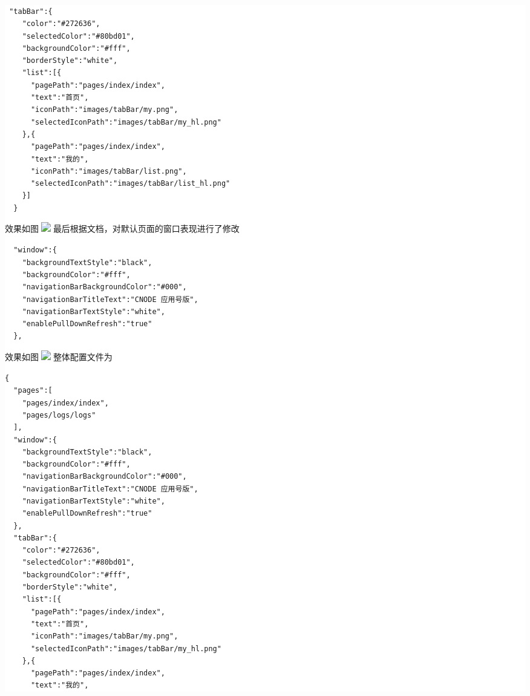 
```
 "tabBar":{
    "color":"#272636",
    "selectedColor":"#80bd01",
    "backgroundColor":"#fff",
    "borderStyle":"white",
    "list":[{
      "pagePath":"pages/index/index",
      "text":"首页",
      "iconPath":"images/tabBar/my.png",
      "selectedIconPath":"images/tabBar/my_hl.png"
    },{
      "pagePath":"pages/index/index",
      "text":"我的",
      "iconPath":"images/tabBar/list.png",
      "selectedIconPath":"images/tabBar/list_hl.png"
    }]
  }
```
效果如图
![](http://7xqxfk.com1.z0.glb.clouddn.com//xiaoyingyong/cnode/7.png)
最后根据文档，对默认页面的窗口表现进行了修改

```
  "window":{
    "backgroundTextStyle":"black",
    "backgroundColor":"#fff",
    "navigationBarBackgroundColor":"#000",
    "navigationBarTitleText":"CNODE 应用号版",
    "navigationBarTextStyle":"white",
    "enablePullDownRefresh":"true"
  },
```
效果如图
![](http://7xqxfk.com1.z0.glb.clouddn.com//xiaoyingyong/cnode/8.png)
整体配置文件为

```
{
  "pages":[
    "pages/index/index",
    "pages/logs/logs"
  ],
  "window":{
    "backgroundTextStyle":"black",
    "backgroundColor":"#fff",
    "navigationBarBackgroundColor":"#000",
    "navigationBarTitleText":"CNODE 应用号版",
    "navigationBarTextStyle":"white",
    "enablePullDownRefresh":"true"
  },
  "tabBar":{
    "color":"#272636",
    "selectedColor":"#80bd01",
    "backgroundColor":"#fff",
    "borderStyle":"white",
    "list":[{
      "pagePath":"pages/index/index",
      "text":"首页",
      "iconPath":"images/tabBar/my.png",
      "selectedIconPath":"images/tabBar/my_hl.png"
    },{
      "pagePath":"pages/index/index",
      "text":"我的",
```